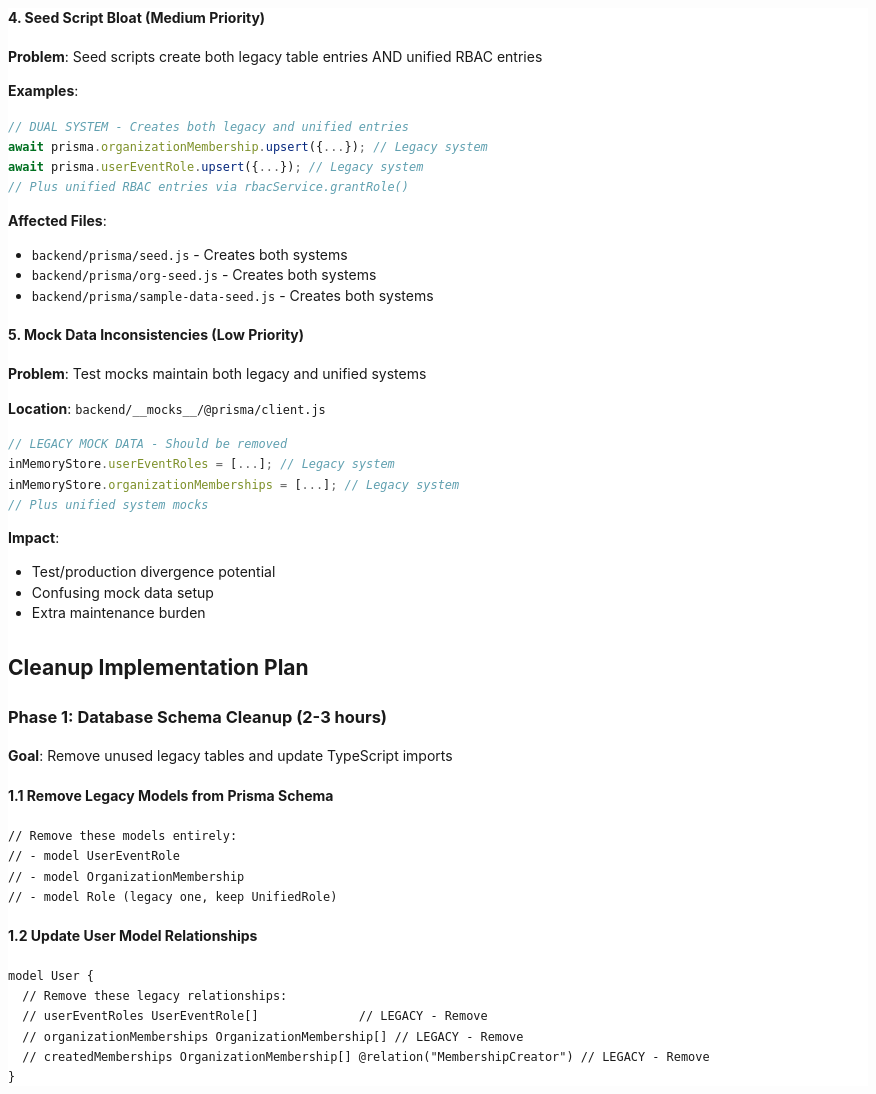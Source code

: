 #### 4. Seed Script Bloat (Medium Priority)
**Problem**: Seed scripts create both legacy table entries AND unified RBAC entries

**Examples**:
```javascript
// DUAL SYSTEM - Creates both legacy and unified entries
await prisma.organizationMembership.upsert({...}); // Legacy system
await prisma.userEventRole.upsert({...}); // Legacy system
// Plus unified RBAC entries via rbacService.grantRole()
```

**Affected Files**:
- `backend/prisma/seed.js` - Creates both systems
- `backend/prisma/org-seed.js` - Creates both systems  
- `backend/prisma/sample-data-seed.js` - Creates both systems

#### 5. Mock Data Inconsistencies (Low Priority)
**Problem**: Test mocks maintain both legacy and unified systems

**Location**: `backend/__mocks__/@prisma/client.js`
```javascript
// LEGACY MOCK DATA - Should be removed
inMemoryStore.userEventRoles = [...]; // Legacy system
inMemoryStore.organizationMemberships = [...]; // Legacy system
// Plus unified system mocks
```

**Impact**: 
- Test/production divergence potential
- Confusing mock data setup
- Extra maintenance burden

## Cleanup Implementation Plan

### Phase 1: Database Schema Cleanup (2-3 hours)
**Goal**: Remove unused legacy tables and update TypeScript imports

#### 1.1 Remove Legacy Models from Prisma Schema
```prisma
// Remove these models entirely:
// - model UserEventRole
// - model OrganizationMembership  
// - model Role (legacy one, keep UnifiedRole)
```

#### 1.2 Update User Model Relationships
```prisma
model User {
  // Remove these legacy relationships:
  // userEventRoles UserEventRole[]              // LEGACY - Remove
  // organizationMemberships OrganizationMembership[] // LEGACY - Remove
  // createdMemberships OrganizationMembership[] @relation("MembershipCreator") // LEGACY - Remove
}
```

